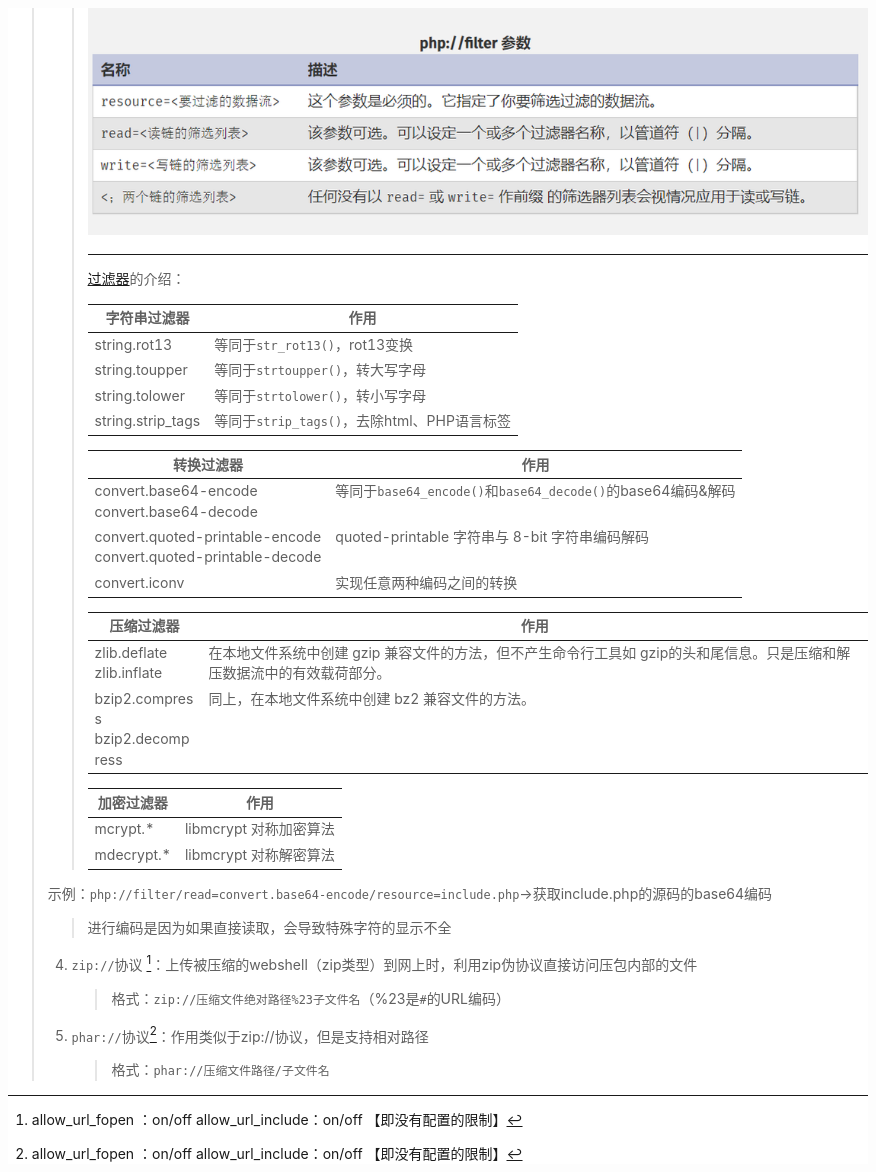    >    > ![image-20210814105801755](../images/07_文件包含漏洞/image-20210814105801755.png)
   >    >
   >    > ---
   >    >
   >    > [过滤器](https://www.php.net/manual/zh/filters.convert.php)的介绍：
   >    >
   >    > | 字符串过滤器      | 作用                                        |
   >    > | ----------------- | ------------------------------------------- |
   >    > | string.rot13      | 等同于`str_rot13()`，rot13变换              |
   >    > | string.toupper    | 等同于`strtoupper()`，转大写字母            |
   >    > | string.tolower    | 等同于`strtolower()`，转小写字母            |
   >    > | string.strip_tags | 等同于`strip_tags()`，去除html、PHP语言标签 |
   >    >
   >    > | 转换过滤器                                                   | 作用                                                        |
   >    > | ------------------------------------------------------------ | ----------------------------------------------------------- |
   >    > | convert.base64-encode <br>convert.base64-decode              | 等同于`base64_encode()`和`base64_decode()`的base64编码&解码 |
   >    > | convert.quoted-printable-encode <br>convert.quoted-printable-decode | quoted-printable 字符串与 8-bit 字符串编码解码              |
   >    > | convert.iconv                                                | 实现任意两种编码之间的转换                                  |
   >    >
   >    > | 压缩过滤器                         | 作用                                                         |
   >    > | ---------------------------------- | ------------------------------------------------------------ |
   >    > | zlib.deflate <br>zlib.inflate      | 在本地文件系统中创建 gzip 兼容文件的方法，但不产生命令行工具如 gzip的头和尾信息。只是压缩和解压数据流中的有效载荷部分。 |
   >    > | bzip2.compress<br>bzip2.decompress | 同上，在本地文件系统中创建 bz2 兼容文件的方法。              |
   >    >
   >    > | 加密过滤器 | 作用                   |
   >    > | ---------- | ---------------------- |
   >    > | mcrypt.*   | libmcrypt 对称加密算法 |
   >    > | mdecrypt.* | libmcrypt 对称解密算法 |
   >
   >    示例：`php://filter/read=convert.base64-encode/resource=include.php`→获取include.php的源码的base64编码
   >
   >    > 进行编码是因为如果直接读取，会导致特殊字符的显示不全
   >
   > 4. `zip://`协议 [^双非]：上传被压缩的webshell（zip类型）到网上时，利用zip伪协议直接访问压包内部的文件
   >
   >    > 格式：`zip://压缩文件绝对路径%23子文件名`（%23是`#`的URL编码）
   >
   > 5. `phar://`协议[^双非]：作用类似于zip://协议，但是支持相对路径
   >
   >    > 格式：`phar://压缩文件路径/子文件名`


[^双非]: allow_url_fopen ：on/off  allow_url_include：on/off 【即没有配置的限制】